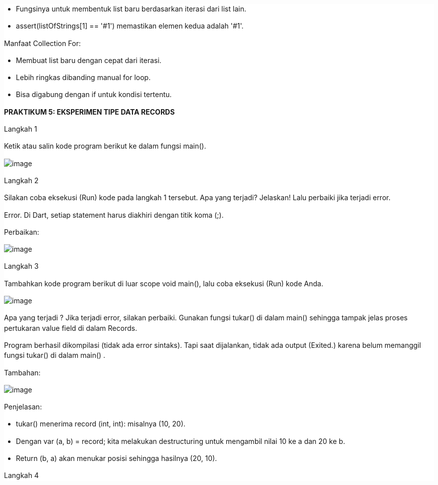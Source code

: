 - Fungsinya untuk membentuk list baru berdasarkan iterasi dari list lain.

- assert(listOfStrings[1] == '#1') memastikan elemen kedua adalah '#1'.

Manfaat Collection For:

- Membuat list baru dengan cepat dari iterasi.

- Lebih ringkas dibanding manual for loop.

- Bisa digabung dengan if untuk kondisi tertentu.


**PRAKTIKUM 5: EKSPERIMEN TIPE DATA RECORDS**

Langkah 1

Ketik atau salin kode program berikut ke dalam fungsi main().

<img width="556" height="100" alt="image" src="https://github.com/user-attachments/assets/822340a5-d98d-47f8-822f-3f86dff6134c" />

Langkah 2

Silakan coba eksekusi (Run) kode pada langkah 1 tersebut. Apa yang terjadi? Jelaskan! Lalu perbaiki jika terjadi error.



Error. Di Dart, setiap statement harus diakhiri dengan titik koma (;).

Perbaikan:

<img width="629" height="472" alt="image" src="https://github.com/user-attachments/assets/fdf1bfbb-80ba-490c-ad67-3c7e1b74b9ca" />


Langkah 3

Tambahkan kode program berikut di luar scope void main(), lalu coba eksekusi (Run) kode Anda.

<img width="392" height="121" alt="image" src="https://github.com/user-attachments/assets/2e5510d4-929e-4a90-8db1-7085c201f652" />


Apa yang terjadi ? Jika terjadi error, silakan perbaiki. Gunakan fungsi tukar() di dalam main() sehingga tampak jelas proses pertukaran value field di dalam Records.

Program berhasil dikompilasi (tidak ada error sintaks). Tapi saat dijalankan, tidak ada output (Exited.) karena belum memanggil fungsi tukar() di dalam main() .

Tambahan:

<img width="608" height="626" alt="image" src="https://github.com/user-attachments/assets/7b549830-8a0d-421d-85f6-92638017b52e" />

Penjelasan:

- tukar() menerima record (int, int): misalnya (10, 20).

- Dengan var (a, b) = record; kita melakukan destructuring untuk mengambil nilai 10 ke a dan 20 ke b.

- Return (b, a) akan menukar posisi sehingga hasilnya (20, 10).


Langkah 4
